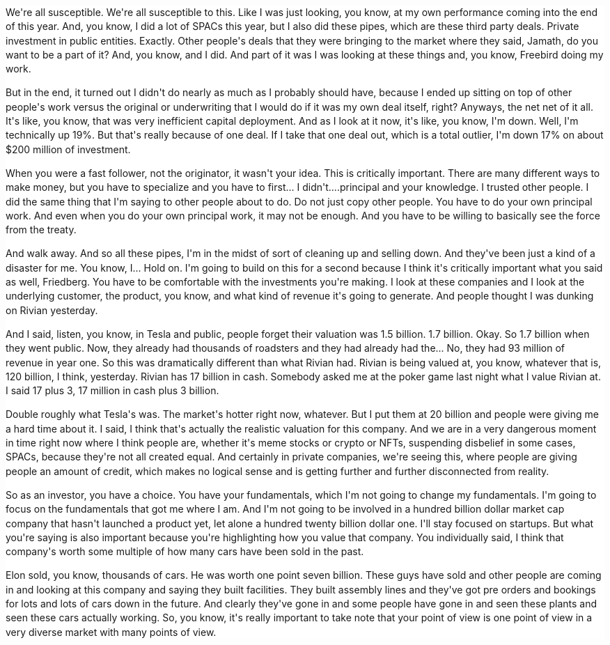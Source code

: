We're all susceptible. We're all susceptible to this. Like I was just looking, you know, at my own performance coming into the end of this year. And, you know, I did a lot of SPACs this year, but I also did these pipes, which are these third party deals. Private investment in public entities. Exactly. Other people's deals that they were bringing to the market where they said, Jamath, do you want to be a part of it? And, you know, and I did. And part of it was I was looking at these things and, you know, Freebird doing my work.

But in the end, it turned out I didn't do nearly as much as I probably should have, because I ended up sitting on top of other people's work versus the original or underwriting that I would do if it was my own deal itself, right? Anyways, the net net of it all. It's like, you know, that was very inefficient capital deployment. And as I look at it now, it's like, you know, I'm down. Well, I'm technically up 19%. But that's really because of one deal. If I take that one deal out, which is a total outlier, I'm down 17% on about $200 million of investment.

When you were a fast follower, not the originator, it wasn't your idea. This is critically important. There are many different ways to make money, but you have to specialize and you have to first... I didn't....principal and your knowledge. I trusted other people. I did the same thing that I'm saying to other people about to do. Do not just copy other people. You have to do your own principal work. And even when you do your own principal work, it may not be enough. And you have to be willing to basically see the force from the treaty.

And walk away. And so all these pipes, I'm in the midst of sort of cleaning up and selling down. And they've been just a kind of a disaster for me. You know, I... Hold on. I'm going to build on this for a second because I think it's critically important what you said as well, Friedberg. You have to be comfortable with the investments you're making. I look at these companies and I look at the underlying customer, the product, you know, and what kind of revenue it's going to generate. And people thought I was dunking on Rivian yesterday.

And I said, listen, you know, in Tesla and public, people forget their valuation was 1.5 billion. 1.7 billion. Okay. So 1.7 billion when they went public. Now, they already had thousands of roadsters and they had already had the... No, they had 93 million of revenue in year one. So this was dramatically different than what Rivian had. Rivian is being valued at, you know, whatever that is, 120 billion, I think, yesterday. Rivian has 17 billion in cash. Somebody asked me at the poker game last night what I value Rivian at. I said 17 plus 3, 17 million in cash plus 3 billion.

Double roughly what Tesla's was. The market's hotter right now, whatever. But I put them at 20 billion and people were giving me a hard time about it. I said, I think that's actually the realistic valuation for this company. And we are in a very dangerous moment in time right now where I think people are, whether it's meme stocks or crypto or NFTs, suspending disbelief in some cases, SPACs, because they're not all created equal. And certainly in private companies, we're seeing this, where people are giving people an amount of credit, which makes no logical sense and is getting further and further disconnected from reality.

So as an investor, you have a choice. You have your fundamentals, which I'm not going to change my fundamentals. I'm going to focus on the fundamentals that got me where I am. And I'm not going to be involved in a hundred billion dollar market cap company that hasn't launched a product yet, let alone a hundred twenty billion dollar one. I'll stay focused on startups. But what you're saying is also important because you're highlighting how you value that company. You individually said, I think that company's worth some multiple of how many cars have been sold in the past.

Elon sold, you know, thousands of cars. He was worth one point seven billion. These guys have sold and other people are coming in and looking at this company and saying they built facilities. They built assembly lines and they've got pre orders and bookings for lots and lots of cars down in the future. And clearly they've gone in and some people have gone in and seen these plants and seen these cars actually working. So, you know, it's really important to take note that your point of view is one point of view in a very diverse market with many points of view.
